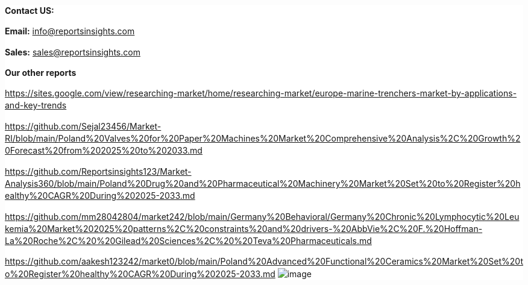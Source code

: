<strong>Contact US:</strong>

<p class=""""><b>Email:</b> <a href=mailto:info@reportsinsights.com>info@reportsinsights.com</a></p>
<p class=""""><b>Sales:</b> <a href=mailto:sales@reportsinsights.com>sales@reportsinsights.com</a></p>

<strong>Our other reports</strong>

<a href=https://sites.google.com/view/researching-market/home/researching-market/europe-marine-trenchers-market-by-applications-and-key-trends>https://sites.google.com/view/researching-market/home/researching-market/europe-marine-trenchers-market-by-applications-and-key-trends</a>

<a href=https://github.com/Sejal23456/Market-RI/blob/main/Poland%20Valves%20for%20Paper%20Machines%20Market%20Comprehensive%20Analysis%2C%20Growth%20Forecast%20from%202025%20to%202033.md>https://github.com/Sejal23456/Market-RI/blob/main/Poland%20Valves%20for%20Paper%20Machines%20Market%20Comprehensive%20Analysis%2C%20Growth%20Forecast%20from%202025%20to%202033.md</a>

<a href=https://github.com/Reportsinsights123/Market-Analysis360/blob/main/Poland%20Drug%20and%20Pharmaceutical%20Machinery%20Market%20Set%20to%20Register%20healthy%20CAGR%20During%202025-2033.md>https://github.com/Reportsinsights123/Market-Analysis360/blob/main/Poland%20Drug%20and%20Pharmaceutical%20Machinery%20Market%20Set%20to%20Register%20healthy%20CAGR%20During%202025-2033.md</a>

<a href=https://github.com/mm28042804/market242/blob/main/Germany%20Behavioral/Germany%20Chronic%20Lymphocytic%20Leukemia%20Market%202025%20patterns%2C%20constraints%20and%20drivers-%20AbbVie%2C%20F.%20Hoffman-La%20Roche%2C%20%20Gilead%20Sciences%2C%20%20Teva%20Pharmaceuticals.md>https://github.com/mm28042804/market242/blob/main/Germany%20Behavioral/Germany%20Chronic%20Lymphocytic%20Leukemia%20Market%202025%20patterns%2C%20constraints%20and%20drivers-%20AbbVie%2C%20F.%20Hoffman-La%20Roche%2C%20%20Gilead%20Sciences%2C%20%20Teva%20Pharmaceuticals.md</a>

<a href=https://github.com/aakesh123242/market0/blob/main/Poland%20Advanced%20Functional%20Ceramics%20Market%20Set%20to%20Register%20healthy%20CAGR%20During%202025-2033.md>https://github.com/aakesh123242/market0/blob/main/Poland%20Advanced%20Functional%20Ceramics%20Market%20Set%20to%20Register%20healthy%20CAGR%20During%202025-2033.md</a>
![image](https://github.com/user-attachments/assets/51f08208-a0a8-4d58-b066-d1ad378ada83)
